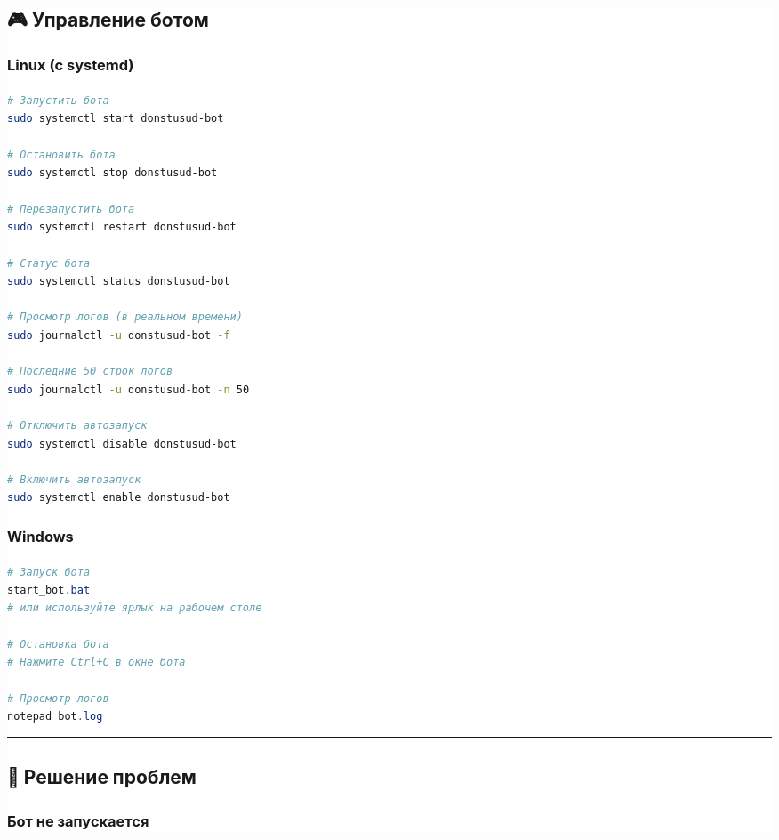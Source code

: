 
## 🎮 Управление ботом

### Linux (с systemd)

```bash
# Запустить бота
sudo systemctl start donstusud-bot

# Остановить бота
sudo systemctl stop donstusud-bot

# Перезапустить бота
sudo systemctl restart donstusud-bot

# Статус бота
sudo systemctl status donstusud-bot

# Просмотр логов (в реальном времени)
sudo journalctl -u donstusud-bot -f

# Последние 50 строк логов
sudo journalctl -u donstusud-bot -n 50

# Отключить автозапуск
sudo systemctl disable donstusud-bot

# Включить автозапуск
sudo systemctl enable donstusud-bot
```

### Windows

```powershell
# Запуск бота
start_bot.bat
# или используйте ярлык на рабочем столе

# Остановка бота
# Нажмите Ctrl+C в окне бота

# Просмотр логов
notepad bot.log
```

---

## 🔧 Решение проблем

### Бот не запускается
